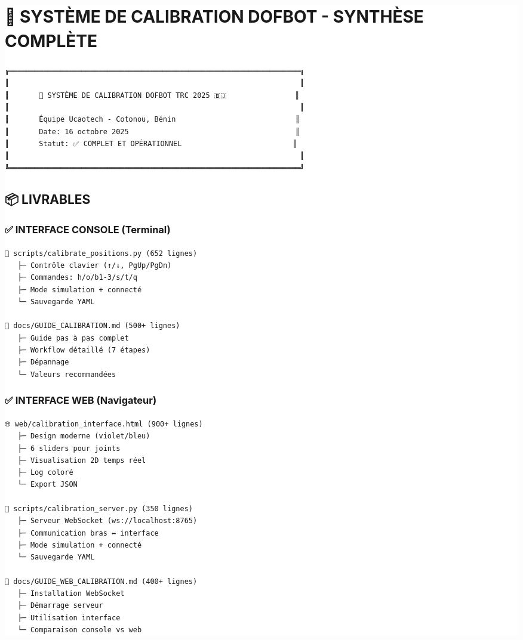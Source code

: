 # 🎯 SYSTÈME DE CALIBRATION DOFBOT - SYNTHÈSE COMPLÈTE

```
╔════════════════════════════════════════════════════════════════════╗
║                                                                    ║
║       🤖 SYSTÈME DE CALIBRATION DOFBOT TRC 2025 🇧🇯                ║
║                                                                    ║
║       Équipe Ucaotech - Cotonou, Bénin                            ║
║       Date: 16 octobre 2025                                       ║
║       Statut: ✅ COMPLET ET OPÉRATIONNEL                          ║
║                                                                    ║
╚════════════════════════════════════════════════════════════════════╝
```

## 📦 LIVRABLES

### ✅ INTERFACE CONSOLE (Terminal)
```
📄 scripts/calibrate_positions.py (652 lignes)
   ├─ Contrôle clavier (↑/↓, PgUp/PgDn)
   ├─ Commandes: h/o/b1-3/s/t/q
   ├─ Mode simulation + connecté
   └─ Sauvegarde YAML

📖 docs/GUIDE_CALIBRATION.md (500+ lignes)
   ├─ Guide pas à pas complet
   ├─ Workflow détaillé (7 étapes)
   ├─ Dépannage
   └─ Valeurs recommandées
```

### ✅ INTERFACE WEB (Navigateur)
```
🌐 web/calibration_interface.html (900+ lignes)
   ├─ Design moderne (violet/bleu)
   ├─ 6 sliders pour joints
   ├─ Visualisation 2D temps réel
   ├─ Log coloré
   └─ Export JSON

🔧 scripts/calibration_server.py (350 lignes)
   ├─ Serveur WebSocket (ws://localhost:8765)
   ├─ Communication bras ↔ interface
   ├─ Mode simulation + connecté
   └─ Sauvegarde YAML

📖 docs/GUIDE_WEB_CALIBRATION.md (400+ lignes)
   ├─ Installation WebSocket
   ├─ Démarrage serveur
   ├─ Utilisation interface
   └─ Comparaison console vs web
```
